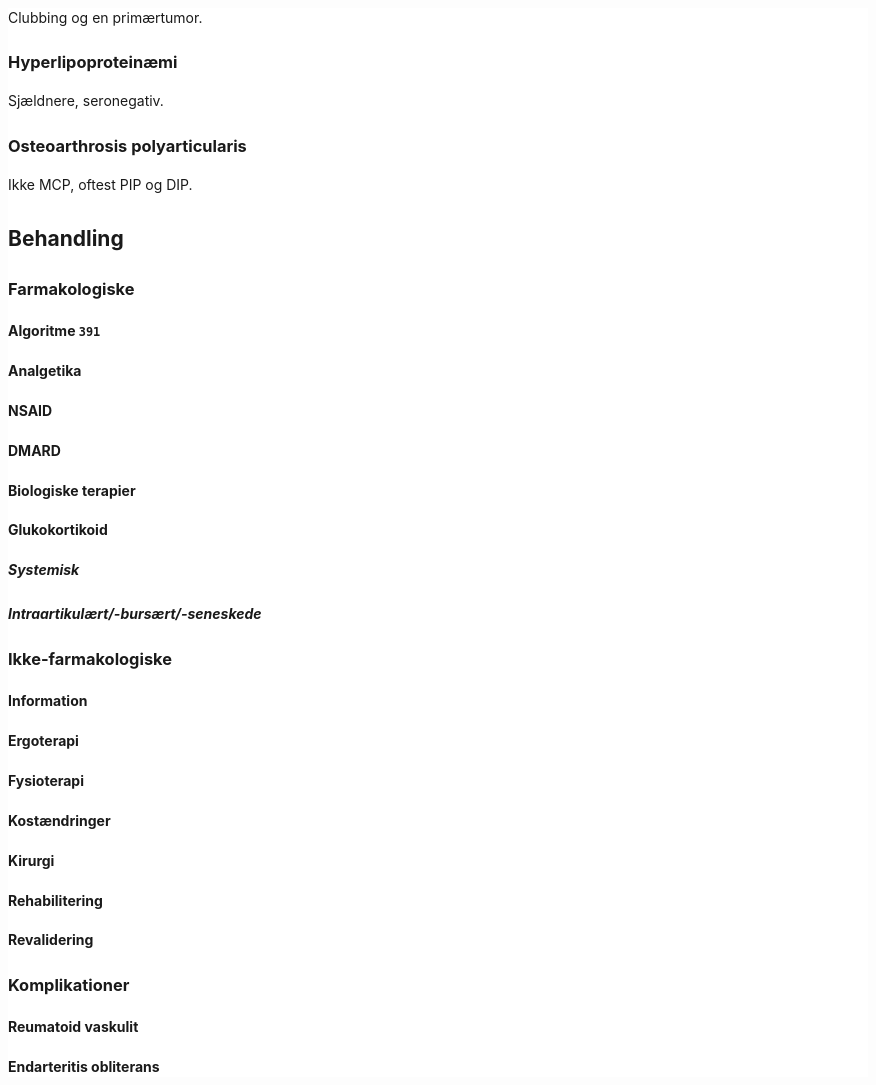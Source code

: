Clubbing og en primærtumor.

### Hyperlipoproteinæmi

Sjældnere, seronegativ.

### Osteoarthrosis polyarticularis

Ikke MCP, oftest PIP og DIP.

## Behandling

### Farmakologiske

#### Algoritme `391`

#### Analgetika

#### NSAID

#### DMARD

#### Biologiske terapier

#### Glukokortikoid

##### Systemisk

##### Intraartikulært/-bursært/-seneskede

### Ikke-farmakologiske

#### Information

#### Ergoterapi

#### Fysioterapi

#### Kostændringer

#### Kirurgi 

#### Rehabilitering

#### Revalidering

### Komplikationer

#### Reumatoid vaskulit

#### Endarteritis obliterans
